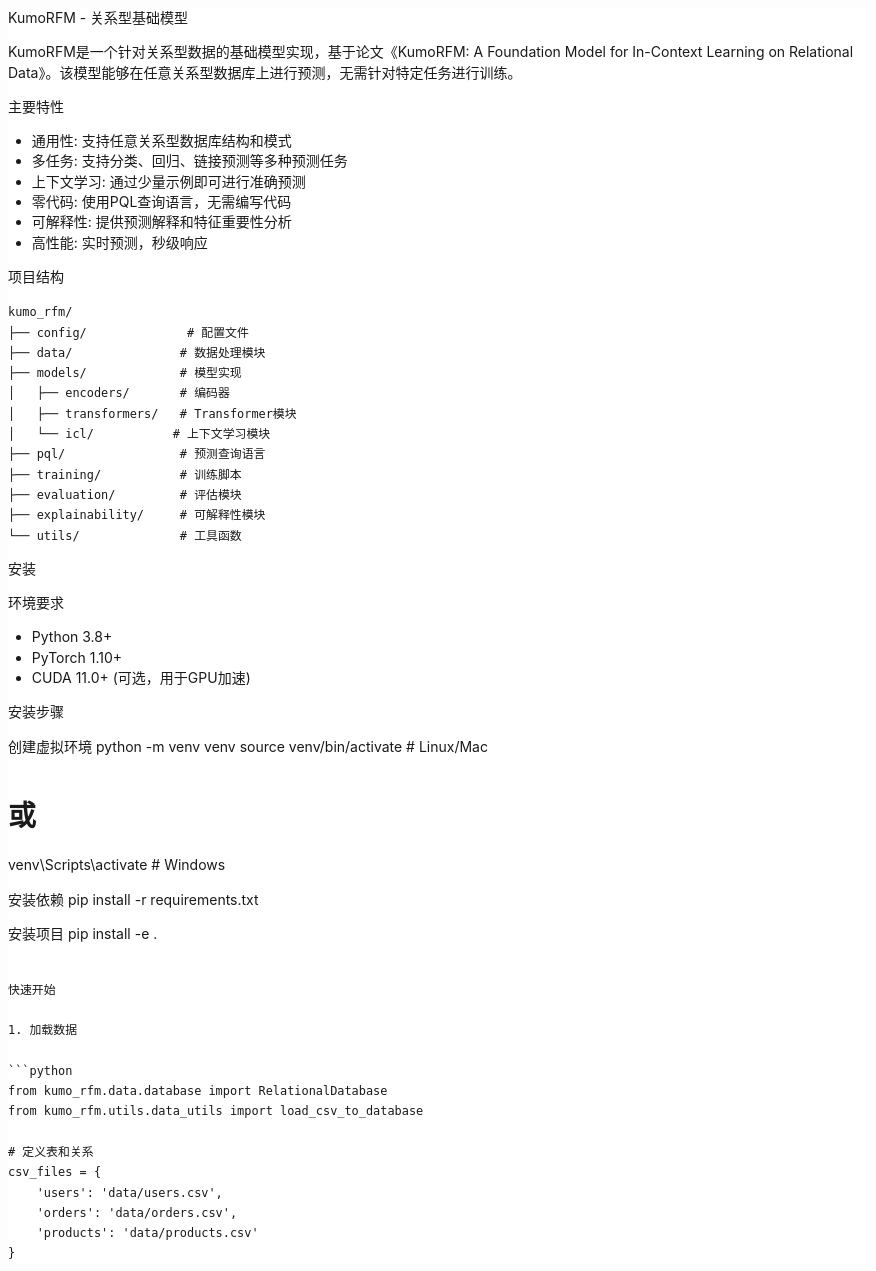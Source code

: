 KumoRFM - 关系型基础模型

KumoRFM是一个针对关系型数据的基础模型实现，基于论文《KumoRFM: A Foundation Model for In-Context Learning on Relational Data》。该模型能够在任意关系型数据库上进行预测，无需针对特定任务进行训练。

主要特性

- 通用性: 支持任意关系型数据库结构和模式
- 多任务: 支持分类、回归、链接预测等多种预测任务
- 上下文学习: 通过少量示例即可进行准确预测
- 零代码: 使用PQL查询语言，无需编写代码
- 可解释性: 提供预测解释和特征重要性分析
- 高性能: 实时预测，秒级响应

项目结构

```
kumo_rfm/
├── config/              # 配置文件
├── data/               # 数据处理模块
├── models/             # 模型实现
│   ├── encoders/       # 编码器
│   ├── transformers/   # Transformer模块
│   └── icl/           # 上下文学习模块
├── pql/                # 预测查询语言
├── training/           # 训练脚本
├── evaluation/         # 评估模块
├── explainability/     # 可解释性模块
└── utils/              # 工具函数
```

安装

环境要求

- Python 3.8+
- PyTorch 1.10+
- CUDA 11.0+ (可选，用于GPU加速)

安装步骤

创建虚拟环境
python -m venv venv
source venv/bin/activate  # Linux/Mac
# 或
venv\Scripts\activate  # Windows

安装依赖
pip install -r requirements.txt

安装项目
pip install -e .
```

快速开始

1. 加载数据

```python
from kumo_rfm.data.database import RelationalDatabase
from kumo_rfm.utils.data_utils import load_csv_to_database

# 定义表和关系
csv_files = {
    'users': 'data/users.csv',
    'orders': 'data/orders.csv',
    'products': 'data/products.csv'
}
```